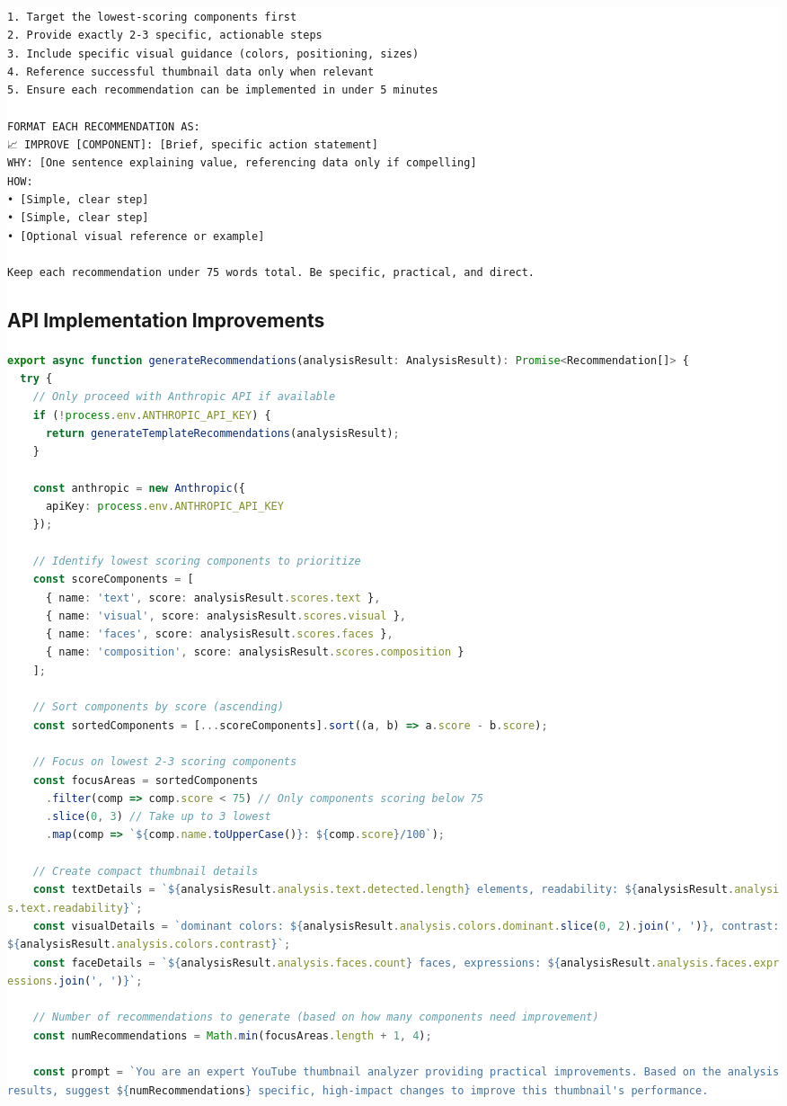 ```
1. Target the lowest-scoring components first
2. Provide exactly 2-3 specific, actionable steps
3. Include specific visual guidance (colors, positioning, sizes)
4. Reference successful thumbnail data only when relevant
5. Ensure each recommendation can be implemented in under 5 minutes

FORMAT EACH RECOMMENDATION AS:
📈 IMPROVE [COMPONENT]: [Brief, specific action statement]
WHY: [One sentence explaining value, referencing data only if compelling]
HOW:
• [Simple, clear step]
• [Simple, clear step]
• [Optional visual reference or example]

Keep each recommendation under 75 words total. Be specific, practical, and direct.
```

## API Implementation Improvements

```typescript
export async function generateRecommendations(analysisResult: AnalysisResult): Promise<Recommendation[]> {
  try {
    // Only proceed with Anthropic API if available
    if (!process.env.ANTHROPIC_API_KEY) {
      return generateTemplateRecommendations(analysisResult);
    }

    const anthropic = new Anthropic({
      apiKey: process.env.ANTHROPIC_API_KEY
    });

    // Identify lowest scoring components to prioritize
    const scoreComponents = [
      { name: 'text', score: analysisResult.scores.text },
      { name: 'visual', score: analysisResult.scores.visual },
      { name: 'faces', score: analysisResult.scores.faces },
      { name: 'composition', score: analysisResult.scores.composition }
    ];
    
    // Sort components by score (ascending)
    const sortedComponents = [...scoreComponents].sort((a, b) => a.score - b.score);
    
    // Focus on lowest 2-3 scoring components
    const focusAreas = sortedComponents
      .filter(comp => comp.score < 75) // Only components scoring below 75
      .slice(0, 3) // Take up to 3 lowest
      .map(comp => `${comp.name.toUpperCase()}: ${comp.score}/100`);

    // Create compact thumbnail details
    const textDetails = `${analysisResult.analysis.text.detected.length} elements, readability: ${analysisResult.analysis.text.readability}`;
    const visualDetails = `dominant colors: ${analysisResult.analysis.colors.dominant.slice(0, 2).join(', ')}, contrast: ${analysisResult.analysis.colors.contrast}`;
    const faceDetails = `${analysisResult.analysis.faces.count} faces, expressions: ${analysisResult.analysis.faces.expressions.join(', ')}`;

    // Number of recommendations to generate (based on how many components need improvement)
    const numRecommendations = Math.min(focusAreas.length + 1, 4);

    const prompt = `You are an expert YouTube thumbnail analyzer providing practical improvements. Based on the analysis results, suggest ${numRecommendations} specific, high-impact changes to improve this thumbnail's performance.
```